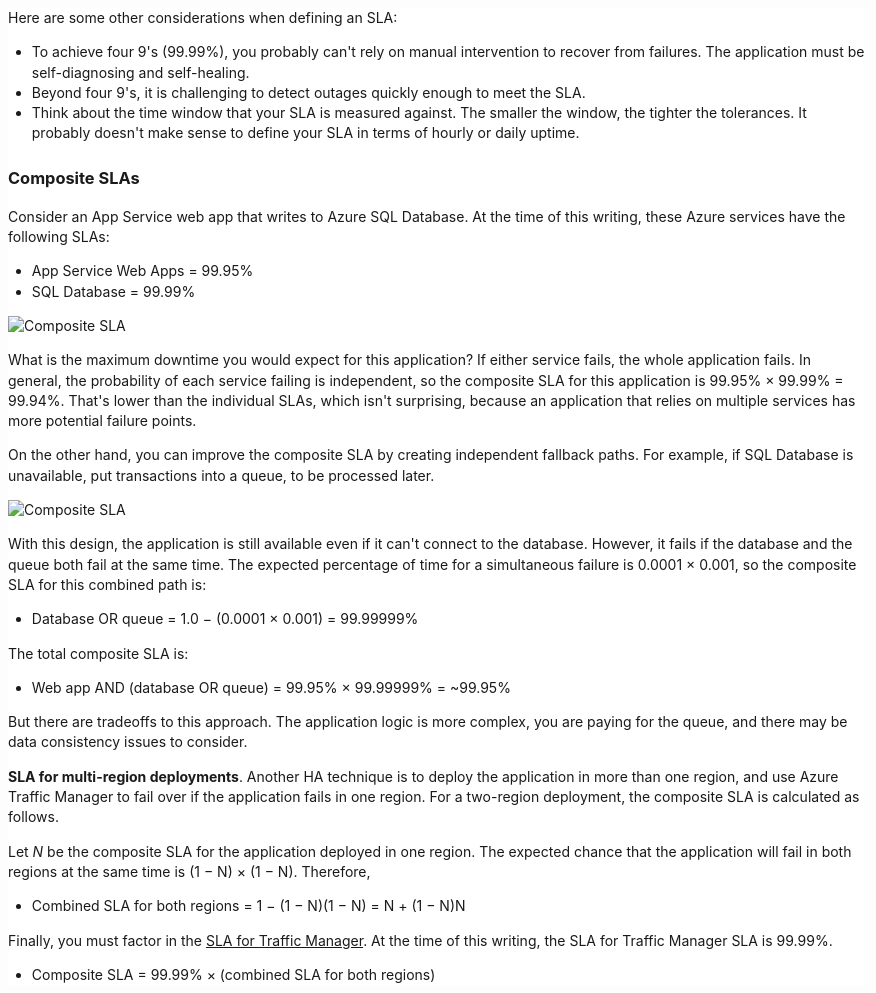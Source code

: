 Here are some other considerations when defining an SLA:

* To achieve four 9's (99.99%), you probably can't rely on manual intervention to recover from failures. The application must be self-diagnosing and self-healing. 
* Beyond four 9's, it is challenging to detect outages quickly enough to meet the SLA.
* Think about the time window that your SLA is measured against. The smaller the window, the tighter the tolerances. It probably doesn't make sense to define your SLA in terms of hourly or daily uptime. 

### Composite SLAs
Consider an App Service web app that writes to Azure SQL Database. At the time of this writing, these Azure services have the following SLAs:

* App Service Web Apps = 99.95%
* SQL Database = 99.99%

![Composite SLA](./images/sla1.png)

What is the maximum downtime you would expect for this application? If either service fails, the whole application fails. In general, the probability of each service failing is independent, so the composite SLA for this application is 99.95% &times; 99.99% = 99.94%. That's lower than the individual SLAs, which isn't surprising, because an application that relies on multiple services has more potential failure points. 

On the other hand, you can improve the composite SLA by creating independent fallback paths. For example, if SQL Database is unavailable, put transactions into a queue, to be processed later.

![Composite SLA](./images/sla2.png)

With this design, the application is still available even if it can't connect to the database. However, it fails if the database and the queue both fail at the same time. The expected percentage of time for a simultaneous failure is 0.0001 &times; 0.001, so the composite SLA for this combined path is:  

* Database OR queue = 1.0 &minus; (0.0001 &times; 0.001) = 99.99999%

The total composite SLA is:

* Web app AND (database OR queue) = 99.95% &times; 99.99999% = ~99.95%

But there are tradeoffs to this approach. The application logic is more complex, you are paying for the queue, and there may be data consistency issues to consider.

**SLA for multi-region deployments**. Another HA technique is to deploy the application in more than one region, and use Azure Traffic Manager to fail over if the application fails in one region. For a two-region deployment, the composite SLA is calculated as follows. 

Let *N* be the composite SLA for the application deployed in one region. The expected chance that the application will fail in both regions at the same time is (1 &minus; N) &times; (1 &minus; N). Therefore,

* Combined SLA for both regions = 1 &minus; (1 &minus; N)(1 &minus; N) = N + (1 &minus; N)N

Finally, you must factor in the [SLA for Traffic Manager][tm-sla]. At the time of this writing, the SLA for Traffic Manager SLA is 99.99%.

* Composite SLA = 99.99% &times; (combined SLA for both regions)


[blue-green]: https://martinfowler.com/bliki/BlueGreenDeployment.html
[canary-release]: https://martinfowler.com/bliki/CanaryRelease.html
[circuit-breaker-pattern]: https://msdn.microsoft.com/library/dn589784.aspx
[compensating-transaction-pattern]: https://msdn.microsoft.com/library/dn589804.aspx
[containers]: https://en.wikipedia.org/wiki/Operating-system-level_virtualization
[dsc]: /azure/automation/automation-dsc-overview
[contingency-planning-guide]: https://nvlpubs.nist.gov/nistpubs/Legacy/SP/nistspecialpublication800-34r1.pdf
[fma]: failure-mode-analysis.md
[hystrix]: https://medium.com/netflix-techblog/introducing-hystrix-for-resilience-engineering-13531c1ab362
[jmeter]: https://jmeter.apache.org/
[load-leveling-pattern]: ../patterns/queue-based-load-leveling.md
[monitoring-guidance]: ../best-practices/monitoring.md
[ra-basic-web]: ../reference-architectures/app-service-web-app/basic-web-app.md
[ra-multi-vm]: ../reference-architectures/virtual-machines-windows/multi-vm.md
[checklist]: ../checklist/resiliency.md
[retry-pattern]: ../patterns/retry.md
[retry-service-specific guidance]: ../best-practices/retry-service-specific.md
[sla]: https://azure.microsoft.com/support/legal/sla/
[throttling-pattern]: ../patterns/throttling.md
[tm]: https://azure.microsoft.com/services/traffic-manager/
[tm-failover]: /azure/traffic-manager/traffic-manager-monitoring
[tm-sla]: https://azure.microsoft.com/support/legal/sla/traffic-manager